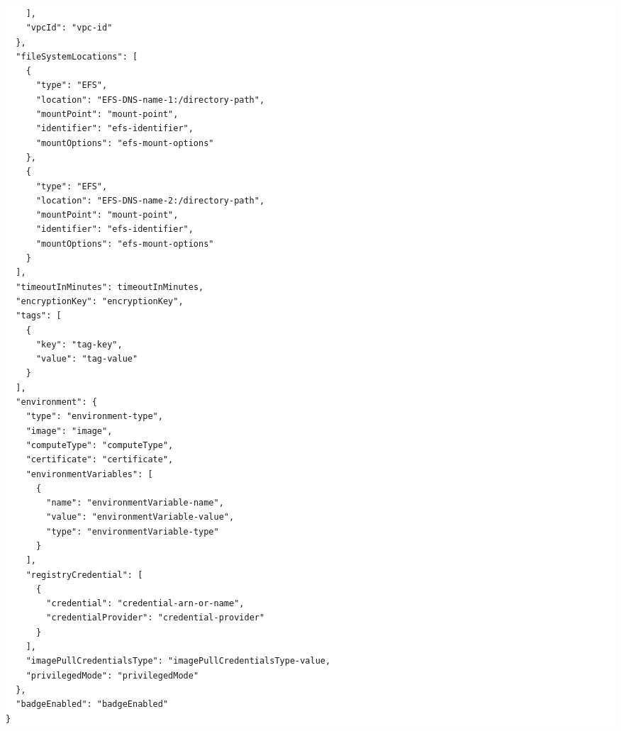    ```
       ],
       "vpcId": "vpc-id"
     },
     "fileSystemLocations": [
       {
         "type": "EFS",
         "location": "EFS-DNS-name-1:/directory-path",
         "mountPoint": "mount-point",
         "identifier": "efs-identifier",
         "mountOptions": "efs-mount-options"
       }, 
       { 
         "type": "EFS",
         "location": "EFS-DNS-name-2:/directory-path",
         "mountPoint": "mount-point",
         "identifier": "efs-identifier",
         "mountOptions": "efs-mount-options"
       }
     ],
     "timeoutInMinutes": timeoutInMinutes,
     "encryptionKey": "encryptionKey",
     "tags": [
       {
         "key": "tag-key",
         "value": "tag-value"
       }
     ],
     "environment": {
       "type": "environment-type",
       "image": "image",
       "computeType": "computeType",
       "certificate": "certificate",
       "environmentVariables": [
         {
           "name": "environmentVariable-name",
           "value": "environmentVariable-value",
           "type": "environmentVariable-type"
         }
       ],
       "registryCredential": [
         {
           "credential": "credential-arn-or-name",
           "credentialProvider": "credential-provider"
         }
       ],
       "imagePullCredentialsType": "imagePullCredentialsType-value,
       "privilegedMode": "privilegedMode"
     },
     "badgeEnabled": "badgeEnabled"
   }
   ```
